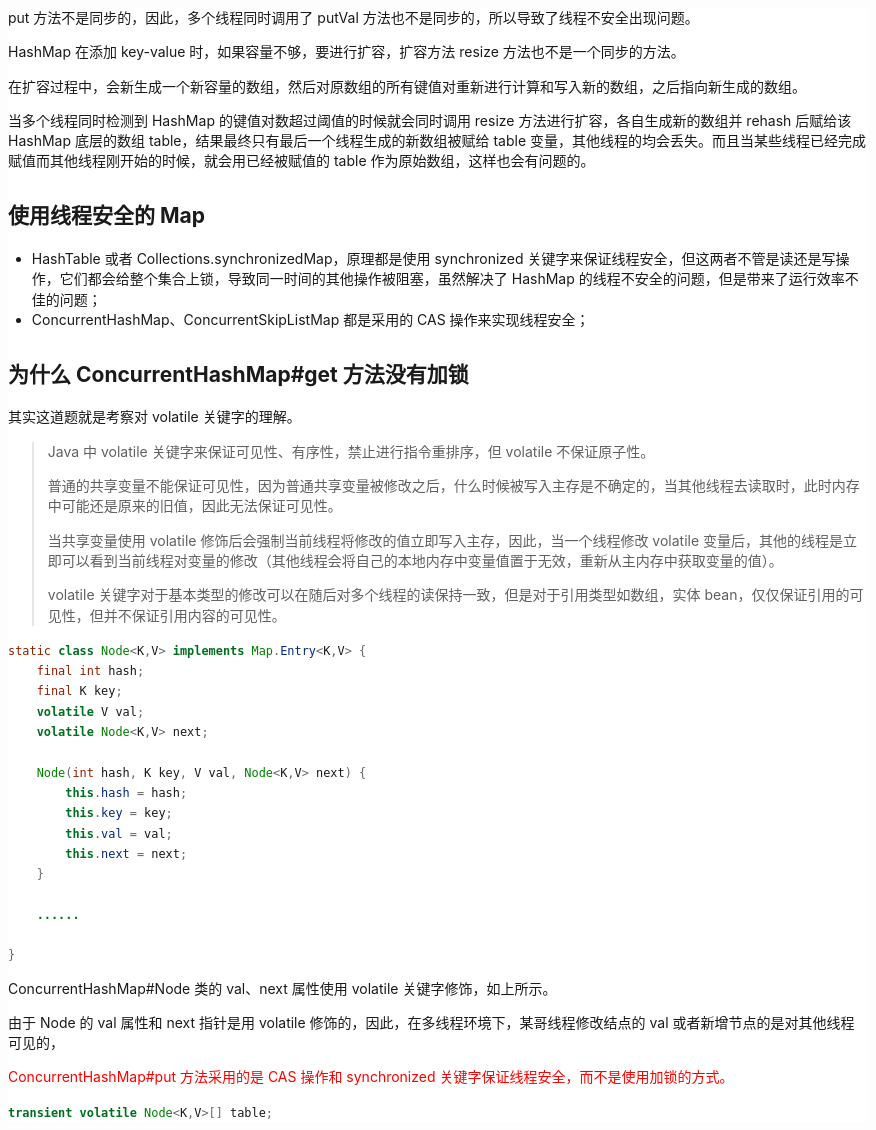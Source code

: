 put 方法不是同步的，因此，多个线程同时调用了 putVal 方法也不是同步的，所以导致了线程不安全出现问题。

HashMap 在添加 key-value 时，如果容量不够，要进行扩容，扩容方法 resize 方法也不是一个同步的方法。

在扩容过程中，会新生成一个新容量的数组，然后对原数组的所有键值对重新进行计算和写入新的数组，之后指向新生成的数组。

当多个线程同时检测到 HashMap 的键值对数超过阈值的时候就会同时调用 resize 方法进行扩容，各自生成新的数组并 rehash 后赋给该 HashMap 底层的数组 table，结果最终只有最后一个线程生成的新数组被赋给 table 变量，其他线程的均会丢失。而且当某些线程已经完成赋值而其他线程刚开始的时候，就会用已经被赋值的 table 作为原始数组，这样也会有问题的。

## 使用线程安全的 Map

- HashTable 或者 Collections.synchronizedMap，原理都是使用 synchronized 关键字来保证线程安全，但这两者不管是读还是写操作，它们都会给整个集合上锁，导致同一时间的其他操作被阻塞，虽然解决了 HashMap 的线程不安全的问题，但是带来了运行效率不佳的问题；
- ConcurrentHashMap、ConcurrentSkipListMap 都是采用的 CAS 操作来实现线程安全；

## 为什么 ConcurrentHashMap#get 方法没有加锁

其实这道题就是考察对 volatile 关键字的理解。

>Java 中 volatile 关键字来保证可见性、有序性，禁止进行指令重排序，但 volatile 不保证原子性。
>
>普通的共享变量不能保证可见性，因为普通共享变量被修改之后，什么时候被写入主存是不确定的，当其他线程去读取时，此时内存中可能还是原来的旧值，因此无法保证可见性。
>
>当共享变量使用 volatile 修饰后会强制当前线程将修改的值立即写入主存，因此，当一个线程修改 volatile 变量后，其他的线程是立即可以看到当前线程对变量的修改（其他线程会将自己的本地内存中变量值置于无效，重新从主内存中获取变量的值）。
>
>volatile 关键字对于基本类型的修改可以在随后对多个线程的读保持一致，但是对于引用类型如数组，实体 bean，仅仅保证引用的可见性，但并不保证引用内容的可见性。

```java
static class Node<K,V> implements Map.Entry<K,V> {
    final int hash;
    final K key;
    volatile V val;
    volatile Node<K,V> next;

    Node(int hash, K key, V val, Node<K,V> next) {
        this.hash = hash;
        this.key = key;
        this.val = val;
        this.next = next;
    }
    
    ......
        
}
```

ConcurrentHashMap#Node 类的 val、next 属性使用 volatile 关键字修饰，如上所示。

由于 Node 的 val 属性和 next 指针是用 volatile 修饰的，因此，在多线程环境下，某哥线程修改结点的 val 或者新增节点的是对其他线程可见的，

<font color=red>ConcurrentHashMap#put 方法采用的是 CAS 操作和 synchronized 关键字保证线程安全，而不是使用加锁的方式。</font>

```java
transient volatile Node<K,V>[] table;
```
